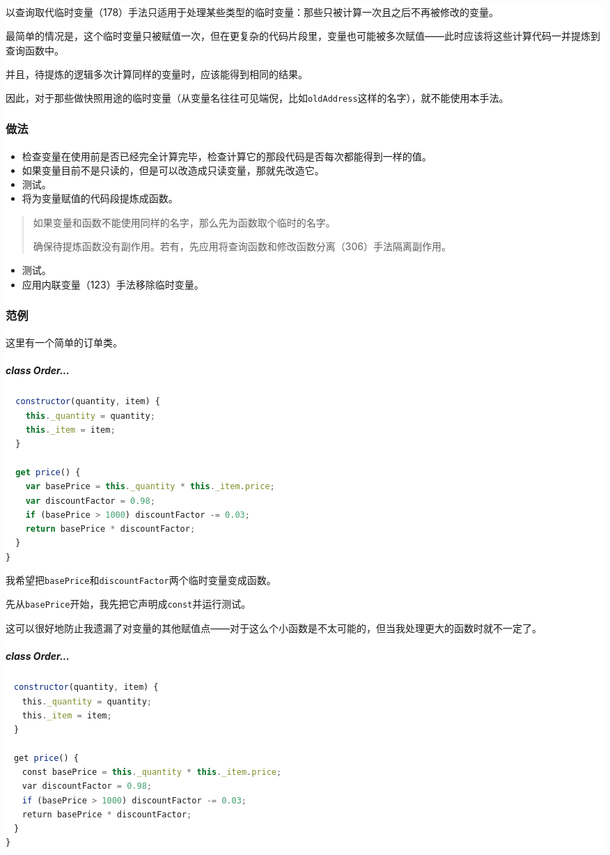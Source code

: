 以查询取代临时变量（178）手法只适用于处理某些类型的临时变量：那些只被计算一次且之后不再被修改的变量。

最简单的情况是，这个临时变量只被赋值一次，但在更复杂的代码片段里，变量也可能被多次赋值——此时应该将这些计算代码一并提炼到查询函数中。

并且，待提炼的逻辑多次计算同样的变量时，应该能得到相同的结果。

因此，对于那些做快照用途的临时变量（从变量名往往可见端倪，比如`oldAddress`这样的名字），就不能使用本手法。

### 做法

-   检查变量在使用前是否已经完全计算完毕，检查计算它的那段代码是否每次都能得到一样的值。
-   如果变量目前不是只读的，但是可以改造成只读变量，那就先改造它。
-   测试。
-   将为变量赋值的代码段提炼成函数。

> 如果变量和函数不能使用同样的名字，那么先为函数取个临时的名字。
> 
> 确保待提炼函数没有副作用。若有，先应用将查询函数和修改函数分离（306）手法隔离副作用。

-   测试。
-   应用内联变量（123）手法移除临时变量。

### 范例

这里有一个简单的订单类。

##### class Order...

```js
  constructor(quantity, item) { 
    this._quantity = quantity; 
    this._item = item;
  }

  get price() {
    var basePrice = this._quantity * this._item.price; 
    var discountFactor = 0.98;
    if (basePrice > 1000) discountFactor -= 0.03; 
    return basePrice * discountFactor;
  }
}
```

我希望把`basePrice`和`discountFactor`两个临时变量变成函数。

先从`basePrice`开始，我先把它声明成`const`并运行测试。

这可以很好地防止我遗漏了对变量的其他赋值点——对于这么个小函数是不太可能的，但当我处理更大的函数时就不一定了。

##### class Order...

```js
　constructor(quantity, item) { 
　　this._quantity = quantity; 
　　this._item = item;
　}

　get price() {
　　const basePrice = this._quantity * this._item.price; 
　　var discountFactor = 0.98;
　　if (basePrice > 1000) discountFactor -= 0.03; 
　　return basePrice * discountFactor;
　}
}
```

